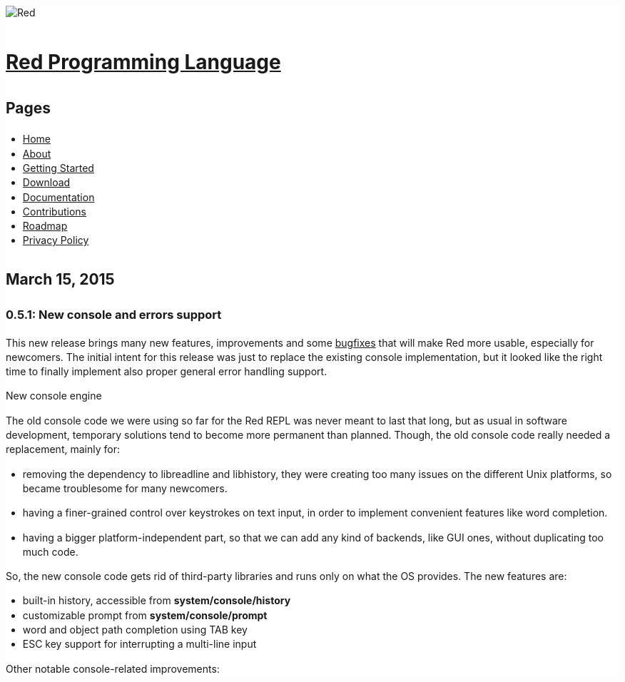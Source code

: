 ![Red](https://static.red-lang.org/red-logo.svg)

# [Red Programming Language](https://www.red-lang.org/)

## Pages

- [Home](http://www.red-lang.org/)
- [About](http://www.red-lang.org/p/about.html)
- [Getting Started](http://www.red-lang.org/p/getting-started.html)
- [Download](http://www.red-lang.org/p/download.html)
- [Documentation](http://www.red-lang.org/p/documentation.html)
- [Contributions](http://www.red-lang.org/p/contributions.html)
- [Roadmap](http://www.red-lang.org/p/roadmap_2.html)
- [Privacy Policy](https://www.red-lang.org/p/privacy-policy.html)

## March 15, 2015

[]()

### 0.5.1: New console and errors support

This new release brings many new features, improvements and some [bugfixes](https://github.com/red/red/issues?q=milestone%3A0.5.1%20is%3Aclosed) that will make Red more usable, especially for newcomers. The initial intent for this release was just to replace the existing console implementation, but it looked like the right time to finally implement also proper general error handling support.

New console engine

The old console code we were using so far for the Red REPL was never meant to last that long, but as usual in software development, temporary solutions tend to become more permanent than planned. Though, the old console code really needed a replacement, mainly for:

- removing the dependency to libreadline and libhistory, they were creating too many issues on the different Unix platforms, so became troublesome for many newcomers.



- having a finer-grained control over keystrokes on text input, in order to implement convenient features like word completion.



- having a bigger platform-independent part, so that we can add any kind of backends, like GUI ones, without duplicating too much code.

So, the new console code gets rid of third-party libraries and runs only on what the OS provides. The new features are:

- built-in history, accessible from **system/console/history**
- customizable prompt from **system/console/prompt**
- word and object path completion using TAB key
- ESC key support for interrupting a multi-line input

Other notable console-related improvements:
